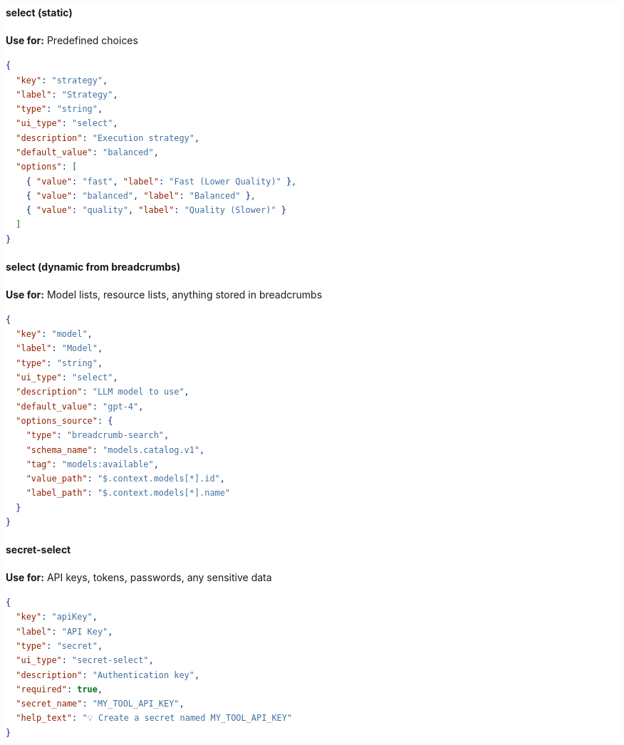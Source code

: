 #### select (static)
**Use for:** Predefined choices

```json
{
  "key": "strategy",
  "label": "Strategy",
  "type": "string",
  "ui_type": "select",
  "description": "Execution strategy",
  "default_value": "balanced",
  "options": [
    { "value": "fast", "label": "Fast (Lower Quality)" },
    { "value": "balanced", "label": "Balanced" },
    { "value": "quality", "label": "Quality (Slower)" }
  ]
}
```

#### select (dynamic from breadcrumbs)
**Use for:** Model lists, resource lists, anything stored in breadcrumbs

```json
{
  "key": "model",
  "label": "Model",
  "type": "string",
  "ui_type": "select",
  "description": "LLM model to use",
  "default_value": "gpt-4",
  "options_source": {
    "type": "breadcrumb-search",
    "schema_name": "models.catalog.v1",
    "tag": "models:available",
    "value_path": "$.context.models[*].id",
    "label_path": "$.context.models[*].name"
  }
}
```

#### secret-select
**Use for:** API keys, tokens, passwords, any sensitive data

```json
{
  "key": "apiKey",
  "label": "API Key",
  "type": "secret",
  "ui_type": "secret-select",
  "description": "Authentication key",
  "required": true,
  "secret_name": "MY_TOOL_API_KEY",
  "help_text": "💡 Create a secret named MY_TOOL_API_KEY"
}
```
